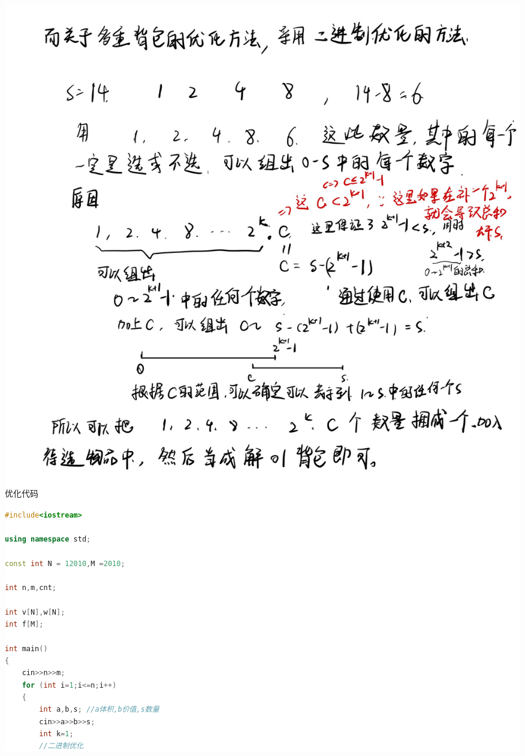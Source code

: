 ![image-20220225142906421](image-20220225142906421.png)

优化代码

```cpp
#include<iostream>

using namespace std;

const int N = 12010,M =2010;

int n,m,cnt;

int v[N],w[N];
int f[M];

int main()
{
    cin>>n>>m;
    for (int i=1;i<=n;i++)
    {
        int a,b,s; //a体积,b价值,s数量
        cin>>a>>b>>s;
        int k=1;
        //二进制优化
```